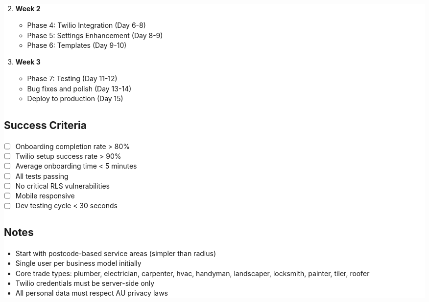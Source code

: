 2. **Week 2**
   - Phase 4: Twilio Integration (Day 6-8)
   - Phase 5: Settings Enhancement (Day 8-9)
   - Phase 6: Templates (Day 9-10)

3. **Week 3**
   - Phase 7: Testing (Day 11-12)
   - Bug fixes and polish (Day 13-14)
   - Deploy to production (Day 15)

## Success Criteria

- [ ] Onboarding completion rate > 80%
- [ ] Twilio setup success rate > 90%
- [ ] Average onboarding time < 5 minutes
- [ ] All tests passing
- [ ] No critical RLS vulnerabilities
- [ ] Mobile responsive
- [ ] Dev testing cycle < 30 seconds

## Notes

- Start with postcode-based service areas (simpler than radius)
- Single user per business model initially
- Core trade types: plumber, electrician, carpenter, hvac, handyman, landscaper, locksmith, painter, tiler, roofer
- Twilio credentials must be server-side only
- All personal data must respect AU privacy laws
